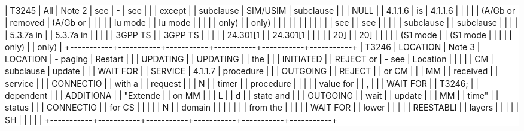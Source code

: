 | T3245     | All       | Note 2    | see       | \-        | see       |
|           | except    |           | subclause | SIM/USIM  | subclause |
|           | NULL      |           | 4.1.1.6   | is        | 4.1.1.6   |
|           |           |           | (A/Gb or  | removed   | (A/Gb or  |
|           |           |           | Iu mode   |           | Iu mode   |
|           |           |           | only)     |           | only)     |
|           |           |           |           |           |           |
|           |           |           | see       |           | see       |
|           |           |           | subclause |           | subclause |
|           |           |           | 5.3.7a in |           | 5.3.7a in |
|           |           |           | 3GPP TS   |           | 3GPP TS   |
|           |           |           | 24.301\[1 |           | 24.301\[1 |
|           |           |           | 20\]      |           | 20\]      |
|           |           |           | (S1 mode  |           | (S1 mode  |
|           |           |           | only)     |           | only)     |
+-----------+-----------+-----------+-----------+-----------+-----------+
| T3246     | LOCATION  | Note 3    | LOCATION  | \- paging | Restart   |
|           | UPDATING  |           | UPDATING  |           | the       |
|           | INITIATED |           | REJECT or | \- see    | Location  |
|           |           |           | CM        | subclause | update    |
|           | WAIT FOR  |           | SERVICE   | 4.1.1.7   | procedure |
|           | OUTGOING  |           | REJECT    |           | or CM     |
|           | MM        |           | received  |           | service   |
|           | CONNECTIO |           | with a    |           | request   |
|           | N         |           | timer     |           | procedure |
|           |           |           | value for |           | ,         |
|           | WAIT FOR  |           | T3246;    |           | dependent |
|           | ADDITIONA |           | \"Extende |           | on MM     |
|           | L         |           | d         |           | state and |
|           | OUTGOING  |           | wait      |           | update    |
|           | MM        |           | time\"    |           | status    |
|           | CONNECTIO |           | for CS    |           |           |
|           | N         |           | domain    |           |           |
|           |           |           | from the  |           |           |
|           | WAIT FOR  |           | lower     |           |           |
|           | REESTABLI |           | layers    |           |           |
|           | SH        |           |           |           |           |
+-----------+-----------+-----------+-----------+-----------+-----------+